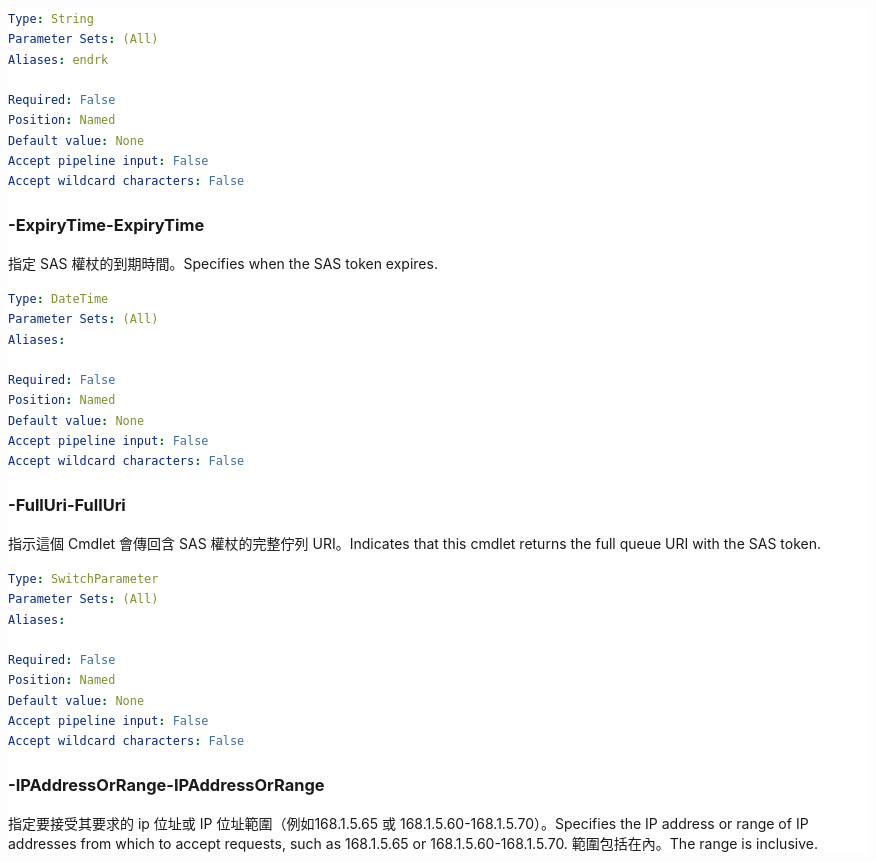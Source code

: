 ```yaml
Type: String
Parameter Sets: (All)
Aliases: endrk

Required: False
Position: Named
Default value: None
Accept pipeline input: False
Accept wildcard characters: False
```

### <span data-ttu-id="9d175-127">-ExpiryTime</span><span class="sxs-lookup"><span data-stu-id="9d175-127">-ExpiryTime</span></span>
<span data-ttu-id="9d175-128">指定 SAS 權杖的到期時間。</span><span class="sxs-lookup"><span data-stu-id="9d175-128">Specifies when the SAS token expires.</span></span>

```yaml
Type: DateTime
Parameter Sets: (All)
Aliases: 

Required: False
Position: Named
Default value: None
Accept pipeline input: False
Accept wildcard characters: False
```

### <span data-ttu-id="9d175-129">-FullUri</span><span class="sxs-lookup"><span data-stu-id="9d175-129">-FullUri</span></span>
<span data-ttu-id="9d175-130">指示這個 Cmdlet 會傳回含 SAS 權杖的完整佇列 URI。</span><span class="sxs-lookup"><span data-stu-id="9d175-130">Indicates that this cmdlet returns the full queue URI with the SAS token.</span></span>

```yaml
Type: SwitchParameter
Parameter Sets: (All)
Aliases: 

Required: False
Position: Named
Default value: None
Accept pipeline input: False
Accept wildcard characters: False
```

### <span data-ttu-id="9d175-131">-IPAddressOrRange</span><span class="sxs-lookup"><span data-stu-id="9d175-131">-IPAddressOrRange</span></span>
<span data-ttu-id="9d175-132">指定要接受其要求的 ip 位址或 IP 位址範圍（例如168.1.5.65 或 168.1.5.60-168.1.5.70）。</span><span class="sxs-lookup"><span data-stu-id="9d175-132">Specifies the IP address or range of IP addresses from which to accept requests, such as 168.1.5.65 or 168.1.5.60-168.1.5.70.</span></span>
<span data-ttu-id="9d175-133">範圍包括在內。</span><span class="sxs-lookup"><span data-stu-id="9d175-133">The range is inclusive.</span></span>
